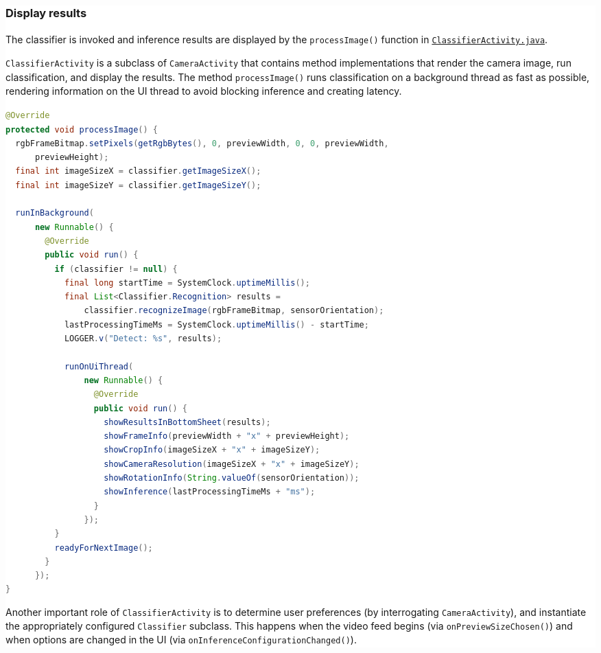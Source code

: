 ### Display results

The classifier is invoked and inference results are displayed by the `processImage()` function in [`ClassifierActivity.java`](https://github.com/BatuhanGunes/signLanguageConverter-Android/blob/documentation/android/app/src/main/java/org/tensorflow/lite/examples/classification/ClassifierActivity.java).

`ClassifierActivity` is a subclass of `CameraActivity` that contains method implementations that render the camera image, run classification, and display the results. The method `processImage()` runs classification on a background thread as fast as possible, rendering information on the UI thread to avoid blocking inference and creating latency.

```java
@Override
protected void processImage() {
  rgbFrameBitmap.setPixels(getRgbBytes(), 0, previewWidth, 0, 0, previewWidth,
      previewHeight);
  final int imageSizeX = classifier.getImageSizeX();
  final int imageSizeY = classifier.getImageSizeY();

  runInBackground(
      new Runnable() {
        @Override
        public void run() {
          if (classifier != null) {
            final long startTime = SystemClock.uptimeMillis();
            final List<Classifier.Recognition> results =
                classifier.recognizeImage(rgbFrameBitmap, sensorOrientation);
            lastProcessingTimeMs = SystemClock.uptimeMillis() - startTime;
            LOGGER.v("Detect: %s", results);

            runOnUiThread(
                new Runnable() {
                  @Override
                  public void run() {
                    showResultsInBottomSheet(results);
                    showFrameInfo(previewWidth + "x" + previewHeight);
                    showCropInfo(imageSizeX + "x" + imageSizeY);
                    showCameraResolution(imageSizeX + "x" + imageSizeY);
                    showRotationInfo(String.valueOf(sensorOrientation));
                    showInference(lastProcessingTimeMs + "ms");
                  }
                });
          }
          readyForNextImage();
        }
      });
}
```

Another important role of `ClassifierActivity` is to determine user preferences (by interrogating `CameraActivity`), and instantiate the appropriately configured `Classifier` subclass. This happens when the video feed begins (via `onPreviewSizeChosen()`) and when options are changed in the UI (via `onInferenceConfigurationChanged()`).
